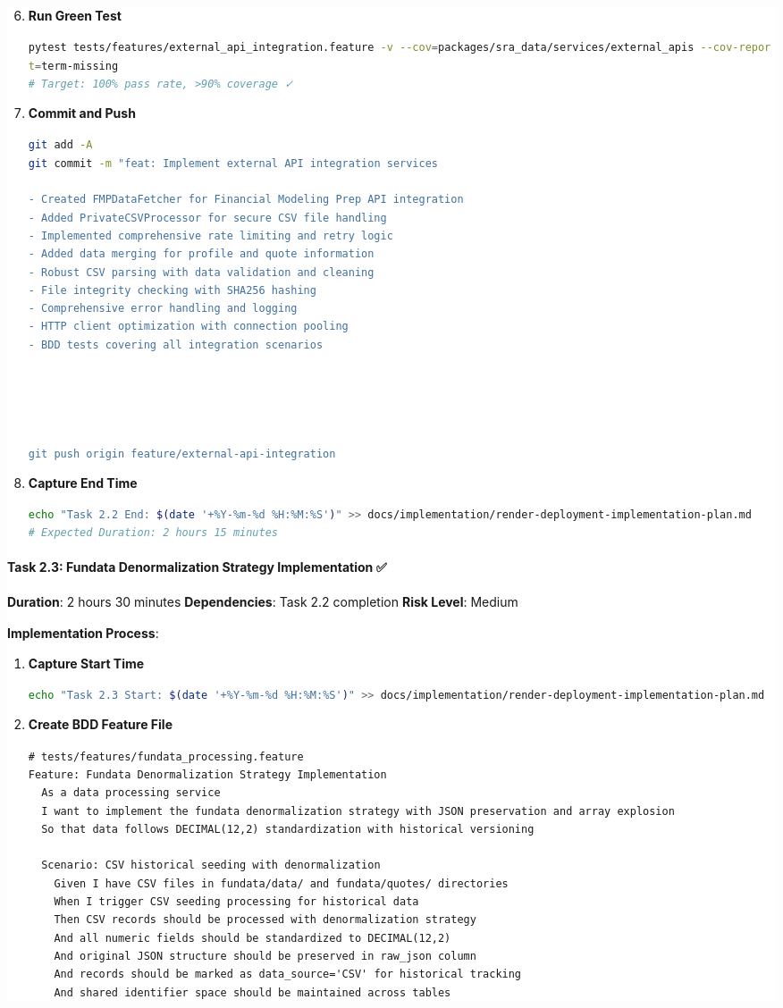 6. **Run Green Test**
   ```bash
   pytest tests/features/external_api_integration.feature -v --cov=packages/sra_data/services/external_apis --cov-report=term-missing
   # Target: 100% pass rate, >90% coverage ✓
   ```

7. **Commit and Push**
   ```bash
   git add -A
   git commit -m "feat: Implement external API integration services

   - Created FMPDataFetcher for Financial Modeling Prep API integration
   - Added PrivateCSVProcessor for secure CSV file handling
   - Implemented comprehensive rate limiting and retry logic
   - Added data merging for profile and quote information
   - Robust CSV parsing with data validation and cleaning
   - File integrity checking with SHA256 hashing
   - Comprehensive error handling and logging
   - HTTP client optimization with connection pooling
   - BDD tests covering all integration scenarios





   git push origin feature/external-api-integration
   ```

8. **Capture End Time**
   ```bash
   echo "Task 2.2 End: $(date '+%Y-%m-%d %H:%M:%S')" >> docs/implementation/render-deployment-implementation-plan.md
   # Expected Duration: 2 hours 15 minutes
   ```

#### Task 2.3: Fundata Denormalization Strategy Implementation ✅
**Duration**: 2 hours 30 minutes
**Dependencies**: Task 2.2 completion
**Risk Level**: Medium

**Implementation Process**:

1. **Capture Start Time**
   ```bash
   echo "Task 2.3 Start: $(date '+%Y-%m-%d %H:%M:%S')" >> docs/implementation/render-deployment-implementation-plan.md
   ```

2. **Create BDD Feature File**
   ```gherkin
   # tests/features/fundata_processing.feature
   Feature: Fundata Denormalization Strategy Implementation
     As a data processing service
     I want to implement the fundata denormalization strategy with JSON preservation and array explosion
     So that data follows DECIMAL(12,2) standardization with historical versioning

     Scenario: CSV historical seeding with denormalization
       Given I have CSV files in fundata/data/ and fundata/quotes/ directories
       When I trigger CSV seeding processing for historical data
       Then CSV records should be processed with denormalization strategy
       And all numeric fields should be standardized to DECIMAL(12,2)
       And original JSON structure should be preserved in raw_json column
       And records should be marked as data_source='CSV' for historical tracking
       And shared identifier space should be maintained across tables

   ```
